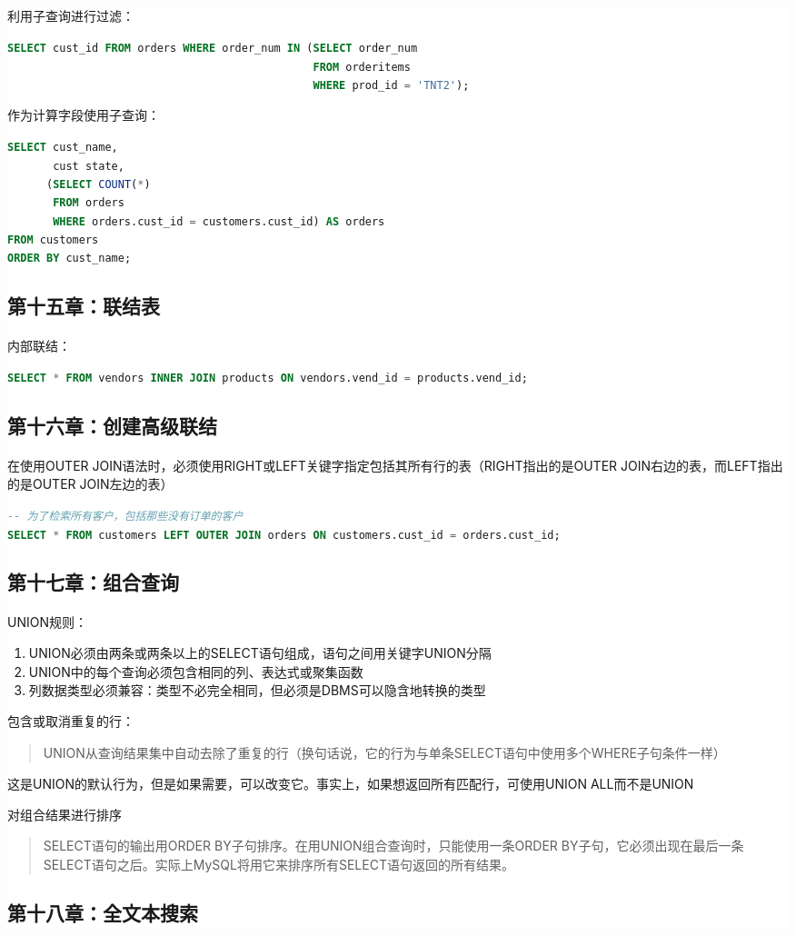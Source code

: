 利用子查询进行过滤：

```sql
SELECT cust_id FROM orders WHERE order_num IN (SELECT order_num
                                               FROM orderitems
                                               WHERE prod_id = 'TNT2');
```

作为计算字段使用子查询：

```sql
SELECT cust_name,
       cust state,
      (SELECT COUNT(*)
       FROM orders
       WHERE orders.cust_id = customers.cust_id) AS orders
FROM customers
ORDER BY cust_name;
```

## 第十五章：联结表

内部联结：

```sql
SELECT * FROM vendors INNER JOIN products ON vendors.vend_id = products.vend_id;
```

## 第十六章：创建高级联结

在使用OUTER JOIN语法时，必须使用RIGHT或LEFT关键字指定包括其所有行的表（RIGHT指出的是OUTER JOIN右边的表，而LEFT指出的是OUTER JOIN左边的表）

```sql
-- 为了检索所有客户，包括那些没有订单的客户
SELECT * FROM customers LEFT OUTER JOIN orders ON customers.cust_id = orders.cust_id;
```

## 第十七章：组合查询

UNION规则：
1. UNION必须由两条或两条以上的SELECT语句组成，语句之间用关键字UNION分隔
2. UNION中的每个查询必须包含相同的列、表达式或聚集函数
3. 列数据类型必须兼容：类型不必完全相同，但必须是DBMS可以隐含地转换的类型

包含或取消重复的行：

> UNION从查询结果集中自动去除了重复的行（换句话说，它的行为与单条SELECT语句中使用多个WHERE子句条件一样）

这是UNION的默认行为，但是如果需要，可以改变它。事实上，如果想返回所有匹配行，可使用UNION ALL而不是UNION

对组合结果进行排序

> SELECT语句的输出用ORDER BY子句排序。在用UNION组合查询时，只能使用一条ORDER BY子句，它必须出现在最后一条SELECT语句之后。实际上MySQL将用它来排序所有SELECT语句返回的所有结果。

## 第十八章：全文本搜索

